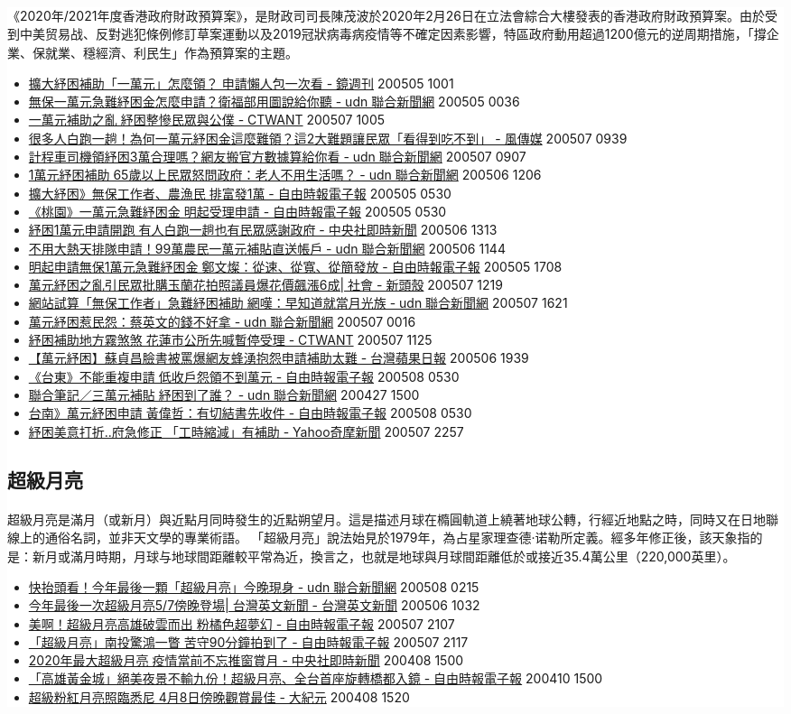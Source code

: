 《2020年/2021年度香港政府財政預算案》，是財政司司長陳茂波於2020年2月26日在立法會綜合大樓發表的香港政府財政預算案。由於受到中美贸易战、反對逃犯條例修訂草案運動以及2019冠狀病毒病疫情等不確定因素影響，特區政府動用超過1200億元的逆周期措施，「撐企業、保就業、穩經濟、利民生」作為預算案的主題。
- [擴大紓困補助「一萬元」怎麼領？ 申請懶人包一次看 - 鏡週刊](https://www.mirrormedia.mg/story/20200505edi007/ "擴大紓困補助「一萬元」怎麼領？ 申請懶人包一次看 - 鏡週刊") 200505 1001
- [無保一萬元急難紓困金怎麼申請？衛福部用圖說給你聽 - udn 聯合新聞網](https://udn.com/news/story/120974/4539856 "無保一萬元急難紓困金怎麼申請？衛福部用圖說給你聽 - udn 聯合新聞網") 200505 0036
- [一萬元補助之亂 紓困整慘民眾與公僕 - CTWANT](https://www.ctwant.com/article/49774 "一萬元補助之亂 紓困整慘民眾與公僕 - CTWANT") 200507 1005
- [很多人白跑一趟！為何一萬元紓困金這麼難領？這2大難題讓民眾「看得到吃不到」 - 風傳媒](https://www.storm.mg/lifestyle/2605983 "很多人白跑一趟！為何一萬元紓困金這麼難領？這2大難題讓民眾「看得到吃不到」 - 風傳媒") 200507 0939
- [計程車司機領紓困3萬合理嗎？網友搬官方數據算給你看 - udn 聯合新聞網](https://udn.com/news/story/120974/4545546 "計程車司機領紓困3萬合理嗎？網友搬官方數據算給你看 - udn 聯合新聞網") 200507 0907
- [1萬元紓困補助 65歲以上民眾怒問政府：老人不用生活嗎？ - udn 聯合新聞網](https://udn.com/news/story/120974/4543266 "1萬元紓困補助 65歲以上民眾怒問政府：老人不用生活嗎？ - udn 聯合新聞網") 200506 1206
- [擴大紓困》無保工作者、農漁民 排富發1萬 - 自由時報電子報](https://ec.ltn.com.tw/article/paper/1370385 "擴大紓困》無保工作者、農漁民 排富發1萬 - 自由時報電子報") 200505 0530
- [《桃園》一萬元急難紓困金 明起受理申請 - 自由時報電子報](https://news.ltn.com.tw/news/life/paper/1370482 "《桃園》一萬元急難紓困金 明起受理申請 - 自由時報電子報") 200505 0530
- [紓困1萬元申請開跑 有人白跑一趟也有民眾感謝政府 - 中央社即時新聞](https://www.cna.com.tw/news/firstnews/202005060121.aspx "紓困1萬元申請開跑 有人白跑一趟也有民眾感謝政府 - 中央社即時新聞") 200506 1313
- [不用大熱天排隊申請！99萬農民一萬元補貼直送帳戶 - udn 聯合新聞網](https://udn.com/news/story/120974/4543198 "不用大熱天排隊申請！99萬農民一萬元補貼直送帳戶 - udn 聯合新聞網") 200506 1144
- [明起申請無保1萬元急難紓困金 鄭文燦：從速、從寬、從簡發放 - 自由時報電子報](https://ec.ltn.com.tw/article/breakingnews/3155772 "明起申請無保1萬元急難紓困金 鄭文燦：從速、從寬、從簡發放 - 自由時報電子報") 200505 1708
- [萬元紓困之亂引民眾批購玉蘭花拍照議員爆花價飆漲6成| 社會 - 新頭殼](https://newtalk.tw/news/view/2020-05-07/402939 "萬元紓困之亂引民眾批購玉蘭花拍照議員爆花價飆漲6成| 社會 - 新頭殼") 200507 1219
- [網站試算「無保工作者」急難紓困補助 網嘆：早知道就當月光族 - udn 聯合新聞網](https://udn.com/news/story/120974/4546622 "網站試算「無保工作者」急難紓困補助 網嘆：早知道就當月光族 - udn 聯合新聞網") 200507 1621
- [萬元紓困惹民怨：蔡英文的錢不好拿 - udn 聯合新聞網](https://udn.com/news/story/120974/4545266 "萬元紓困惹民怨：蔡英文的錢不好拿 - udn 聯合新聞網") 200507 0016
- [紓困補助地方霧煞煞 花蓮市公所先喊暫停受理 - CTWANT](https://www.ctwant.com/article/49793 "紓困補助地方霧煞煞 花蓮市公所先喊暫停受理 - CTWANT") 200507 1125
- [【萬元紓困】蘇貞昌臉書被罵爆網友蜂湧抱怨申請補助太難 - 台灣蘋果日報](https://tw.appledaily.com/politics/20200506/52DTSANXQMM74SYAV2XS2E2QHY/ "【萬元紓困】蘇貞昌臉書被罵爆網友蜂湧抱怨申請補助太難 - 台灣蘋果日報") 200506 1939
- [《台東》不能重複申請 低收戶怨領不到萬元 - 自由時報電子報](https://m.ltn.com.tw/news/life/paper/1371175 "《台東》不能重複申請 低收戶怨領不到萬元 - 自由時報電子報") 200508 0530
- [聯合筆記／三萬元補貼 紓困到了誰？ - udn 聯合新聞網](https://udn.com/news/story/7339/4523568 "聯合筆記／三萬元補貼 紓困到了誰？ - udn 聯合新聞網") 200427 1500
- [台南》萬元紓困申請 黃偉哲：有切結書先收件 - 自由時報電子報](https://m.ltn.com.tw/news/life/paper/1371184 "台南》萬元紓困申請 黃偉哲：有切結書先收件 - 自由時報電子報") 200508 0530
- [紓困美意打折..府急修正 「工時縮減」有補助 - Yahoo奇摩新聞](https://tw.news.yahoo.com/%E7%B4%93%E5%9B%B0%E7%BE%8E%E6%84%8F%E6%89%93%E6%8A%98-%E5%BA%9C%E6%80%A5%E4%BF%AE%E6%AD%A3-%E5%B7%A5%E6%99%82%E7%B8%AE%E6%B8%9B-%E6%9C%89%E8%A3%9C%E5%8A%A9-145705325.html "紓困美意打折..府急修正 「工時縮減」有補助 - Yahoo奇摩新聞") 200507 2257

## 超級月亮

超級月亮是滿月（或新月）與近點月同時發生的近點朔望月。這是描述月球在橢圓軌道上繞著地球公轉，行經近地點之時，同時又在日地聯線上的通俗名詞，並非天文學的專業術語。
「超級月亮」說法始見於1979年，為占星家理查德·诺勒所定義。經多年修正後，該天象指的是：新月或滿月時期，月球与地球間距離較平常為近，換言之，也就是地球與月球間距離低於或接近35.4萬公里（220,000英里）。
- [快抬頭看！今年最後一顆「超級月亮」今晚現身 - udn 聯合新聞網](https://udn.com/news/story/7266/4547297 "快抬頭看！今年最後一顆「超級月亮」今晚現身 - udn 聯合新聞網") 200508 0215
- [今年最後一次超級月亮5/7傍晚登場| 台灣英文新聞 - 台灣英文新聞](https://www.taiwannews.com.tw/ch/news/3928950 "今年最後一次超級月亮5/7傍晚登場| 台灣英文新聞 - 台灣英文新聞") 200506 1032
- [美啊！超級月亮高雄破雲而出 粉橘色超夢幻 - 自由時報電子報](https://news.ltn.com.tw/news/life/breakingnews/3158592 "美啊！超級月亮高雄破雲而出 粉橘色超夢幻 - 自由時報電子報") 200507 2107
- [「超級月亮」南投驚鴻一瞥 苦守90分鐘拍到了 - 自由時報電子報](https://m.ltn.com.tw/news/life/breakingnews/3158599 "「超級月亮」南投驚鴻一瞥 苦守90分鐘拍到了 - 自由時報電子報") 200507 2117
- [2020年最大超級月亮 疫情當前不忘推窗賞月 - 中央社即時新聞](https://www.cna.com.tw/news/aopl/202004080209.aspx "2020年最大超級月亮 疫情當前不忘推窗賞月 - 中央社即時新聞") 200408 1500
- [「高雄黃金城」絕美夜景不輸九份！超級月亮、全台首座旋轉橋都入鏡 - 自由時報電子報](https://playing.ltn.com.tw/article/19328/1 "「高雄黃金城」絕美夜景不輸九份！超級月亮、全台首座旋轉橋都入鏡 - 自由時報電子報") 200410 1500
- [超級粉紅月亮照臨悉尼 4月8日傍晚觀賞最佳 - 大紀元](https://www.epochtimes.com/b5/20/4/8/n12013180.htm "超級粉紅月亮照臨悉尼 4月8日傍晚觀賞最佳 - 大紀元") 200408 1520